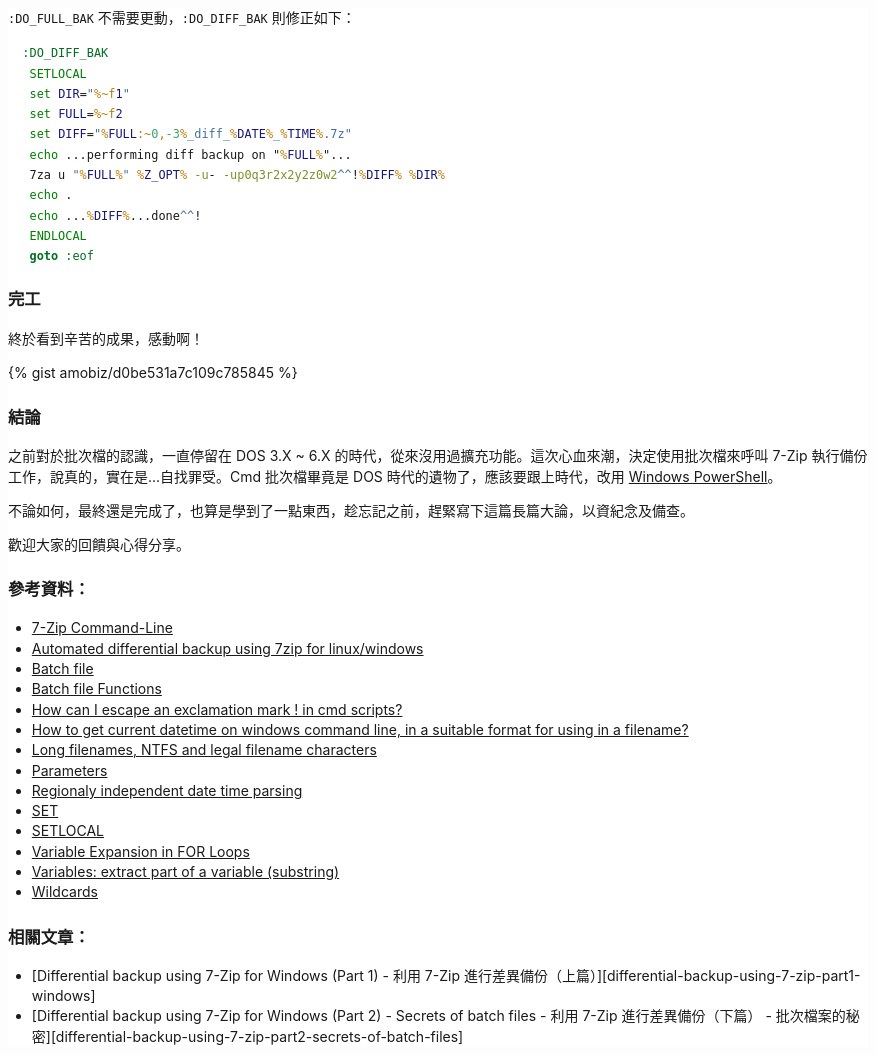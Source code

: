 
`:DO_FULL_BAK` 不需要更動，`:DO_DIFF_BAK` 則修正如下：

``` bat
  :DO_DIFF_BAK
   SETLOCAL
   set DIR="%~f1"
   set FULL=%~f2
   set DIFF="%FULL:~0,-3%_diff_%DATE%_%TIME%.7z"
   echo ...performing diff backup on "%FULL%"...
   7za u "%FULL%" %Z_OPT% -u- -up0q3r2x2y2z0w2^^!%DIFF% %DIR%
   echo .
   echo ...%DIFF%...done^^!
   ENDLOCAL
   goto :eof
```

### 完工

終於看到辛苦的成果，感動啊！



{% gist amobiz/d0be531a7c109c785845 %}
 
### 結論

之前對於批次檔的認識，一直停留在 DOS 3.X ~ 6.X 的時代，從來沒用過擴充功能。這次心血來潮，決定使用批次檔來呼叫 7-Zip 執行備份工作，說真的，實在是...自找罪受。Cmd 批次檔畢竟是 DOS 時代的遺物了，應該要跟上時代，改用 [Windows PowerShell][18]。

不論如何，最終還是完成了，也算是學到了一點東西，趁忘記之前，趕緊寫下這篇長篇大論，以資紀念及備查。

歡迎大家的回饋與心得分享。

### 參考資料：

* [7-Zip Command-Line][14]
* [Automated differential backup using 7zip for linux/windows][16]
* [Batch file][3]
* [Batch file Functions][7]
* [How can I escape an exclamation mark ! in cmd scripts?][17]
* [How to get current datetime on windows command line, in a suitable format for using in a filename?][8]
* [Long filenames, NTFS and legal filename characters][13]
* [Parameters][11]
* [Regionaly independent date time parsing][10]
* [SET][6]
* [SETLOCAL][4]
* [Variable Expansion in FOR Loops][5]
* [Variables: extract part of a variable (substring)][9]
* [Wildcards][12]

### 相關文章：

* [Differential backup using 7-Zip for Windows (Part 1) - 利用 7-Zip 進行差異備份（上篇）][differential-backup-using-7-zip-part1-windows]
* [Differential backup using 7-Zip for Windows (Part 2) - Secrets of batch files - 利用 7-Zip 進行差異備份（下篇） - 批次檔案的秘密][differential-backup-using-7-zip-part2-secrets-of-batch-files]


[2]: http://en.wikipedia.org/wiki/7-Zip "7-Zip"
[3]: http://en.wikipedia.org/wiki/Batch_file "batch"
[4]: http://ss64.com/nt/setlocal.html "SETLOCAL"
[5]: http://www.robvanderwoude.com/variableexpansion.php "Variable Expansion in FOR Loops"
[6]: http://ss64.com/nt/set.html "SET"
[7]: http://ss64.com/nt/syntax-functions.html "Batch file Functions"
[8]: http://stackoverflow.com/questions/203090/how-to-get-current-datetime-on-windows-command-line-in-a-suitable-format-for-us/203116#203116 "How to get current datetime on windows command line, in a suitable format for using in a filename?"
[9]: http://ss64.com/nt/syntax-substring.html "Variables: extract part of a variable (substring)"
[10]: http://stackoverflow.com/questions/203090/how-to-get-current-datetime-on-windows-command-line-in-a-suitable-format-for-us/1951681#1951681 "Regionaly independent date time parsing"
[11]: http://ss64.com/nt/syntax-args.html "Parameters"
[12]: http://ss64.com/nt/syntax-wildcards.html "Wildcards"
[13]: http://ss64.com/nt/syntax-filenames.html "Long filenames, NTFS and legal filename characters"
[14]: http://www.dotnetperls.com/7-zip-examples "7-Zip Command-Line"
[15]: http://www.7-zip.org/download.html "7-Zip 或 7za"
[16]: http://a32.me/2010/08/7zip-differential-backup-linux-windows/ "Automated differential backup using 7zip for linux/windows"
[17]: http://stackoverflow.com/questions/3288552/how-can-i-escape-an-exclamation-mark-in-cmd-scripts "How can I escape an exclamation mark ! in cmd scripts?"
[18]: http://technet.microsoft.com/zh-tw/library/dd125460 "Windows PowerShell"